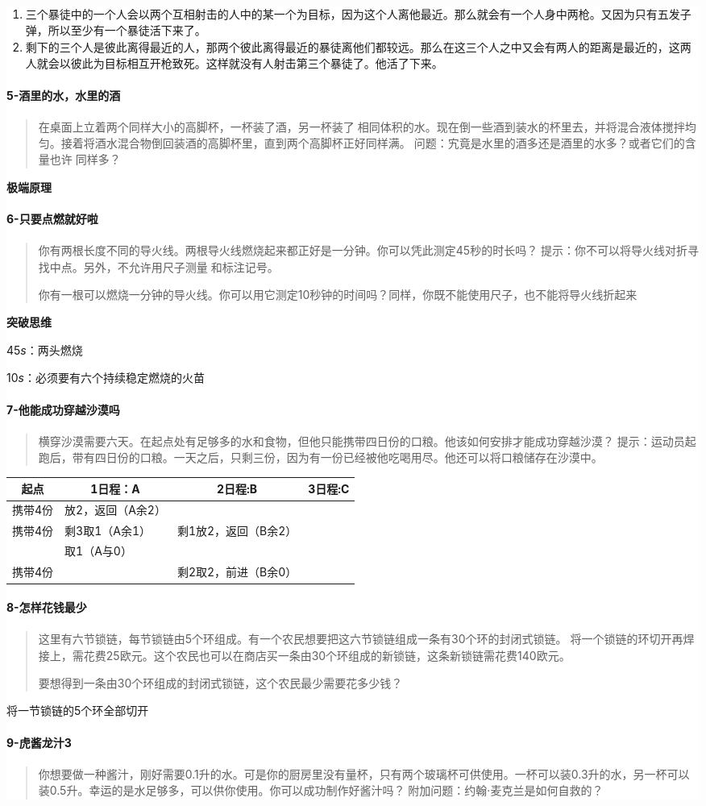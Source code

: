 1. 三个暴徒中的一个人会以两个互相射击的人中的某一个为目标，因为这个人离他最近。那么就会有一个人身中两枪。又因为只有五发子弹，所以至少有一个暴徒活下来了。
2. 剩下的三个人是彼此离得最近的人，那两个彼此离得最近的暴徒离他们都较远。那么在这三个人之中又会有两人的距离是最近的，这两人就会以彼此为目标相互开枪致死。这样就没有人射击第三个暴徒了。他活了下来。

#### 5-酒里的水，水里的酒

> 在桌面上立着两个同样大小的高脚杯，一杯装了酒，另一杯装了
> 相同体积的水。现在倒一些酒到装水的杯里去，并将混合液体搅拌均匀。接着将酒水混合物倒回装酒的高脚杯里，直到两个高脚杯正好同样满。
> 问题：宄竟是水里的酒多还是酒里的水多？或者它们的含量也许
> 同样多？

**极端原理**

#### 6-只要点燃就好啦

> 你有两根长度不同的导火线。两根导火线燃烧起来都正好是一分钟。你可以凭此测定45秒的时长吗？
> 提示：你不可以将导火线对折寻找中点。另外，不允许用尺子测量
> 和标注记号。
>
> 你有一根可以燃烧一分钟的导火线。你可以用它测定10秒钟的时间吗？同样，你既不能使用尺子，也不能将导火线折起来

**突破思维**

$45s$：两头燃烧

$10s$：必须要有六个持续稳定燃烧的火苗 

#### 7-他能成功穿越沙漠吗

> 横穿沙漠需要六天。在起点处有足够多的水和食物，但他只能携带四日份的口粮。他该如何安排才能成功穿越沙漠？
> 提示：运动员起跑后，带有四日份的口粮。一天之后，只剩三份，因为有一份已经被他吃喝用尽。他还可以将口粮储存在沙漠中。



| 起点    | 1日程：A          | 2日程:B              | 3日程:C |
| ------- | ----------------- | -------------------- | ------- |
| 携带4份 | 放2，返回（A余2） |                      |         |
| 携带4份 | 剩3取1（A余1）    | 剩1放2，返回（B余2） |         |
|         | 取1（A与0）       |                      |         |
| 携带4份 |                   | 剩2取2，前进（B余0） |         |



#### 8-怎样花钱最少

> 这里有六节锁链，每节锁链由5个环组成。有一个农民想要把这六节锁链组成一条有30个环的封闭式锁链。
> 将一个锁链的环切开再焊接上，需花费25欧元。这个农民也可以在商店买一条由30个环组成的新锁链，这条新锁链需花费140欧元。
>
> 要想得到一条由30个环组成的封闭式锁链，这个农民最少需要花多少钱？

将一节锁链的5个环全部切开

#### 9-虎酱龙汁3

> 你想要做一种酱汁，刚好需要0.1升的水。可是你的厨房里没有量杯，只有两个玻璃杯可供使用。一杯可以装0.3升的水，另一杯可以装0.5升。幸运的是水足够多，可以供你使用。你可以成功制作好酱汁吗？
> 附加问题：约翰·麦克兰是如何自救的？
